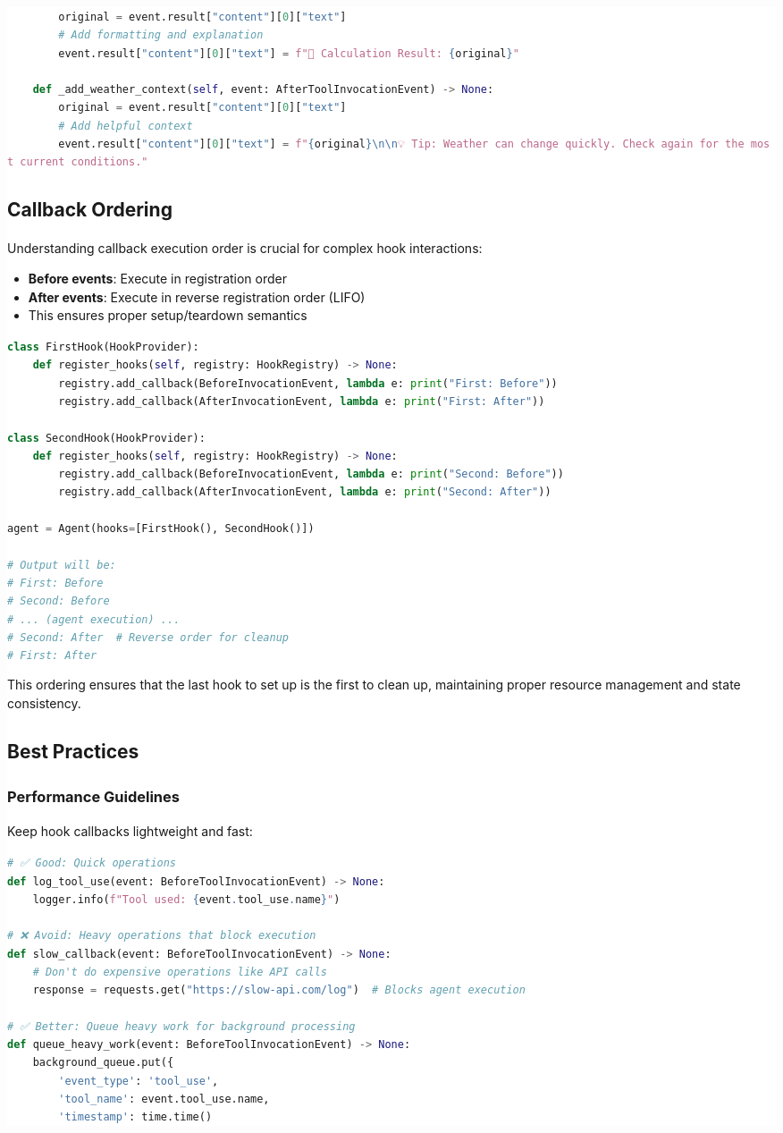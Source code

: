 ```python
        original = event.result["content"][0]["text"]
        # Add formatting and explanation
        event.result["content"][0]["text"] = f"🧮 Calculation Result: {original}"
    
    def _add_weather_context(self, event: AfterToolInvocationEvent) -> None:
        original = event.result["content"][0]["text"]
        # Add helpful context
        event.result["content"][0]["text"] = f"{original}\n\n💡 Tip: Weather can change quickly. Check again for the most current conditions."
```

## Callback Ordering

Understanding callback execution order is crucial for complex hook interactions:

- **Before events**: Execute in registration order
- **After events**: Execute in reverse registration order (LIFO)
- This ensures proper setup/teardown semantics

```python
class FirstHook(HookProvider):
    def register_hooks(self, registry: HookRegistry) -> None:
        registry.add_callback(BeforeInvocationEvent, lambda e: print("First: Before"))
        registry.add_callback(AfterInvocationEvent, lambda e: print("First: After"))

class SecondHook(HookProvider):
    def register_hooks(self, registry: HookRegistry) -> None:
        registry.add_callback(BeforeInvocationEvent, lambda e: print("Second: Before"))
        registry.add_callback(AfterInvocationEvent, lambda e: print("Second: After"))

agent = Agent(hooks=[FirstHook(), SecondHook()])

# Output will be:
# First: Before
# Second: Before
# ... (agent execution) ...
# Second: After  # Reverse order for cleanup
# First: After
```

This ordering ensures that the last hook to set up is the first to clean up, maintaining proper resource management and state consistency.

## Best Practices

### Performance Guidelines

Keep hook callbacks lightweight and fast:

```python
# ✅ Good: Quick operations
def log_tool_use(event: BeforeToolInvocationEvent) -> None:
    logger.info(f"Tool used: {event.tool_use.name}")

# ❌ Avoid: Heavy operations that block execution
def slow_callback(event: BeforeToolInvocationEvent) -> None:
    # Don't do expensive operations like API calls
    response = requests.get("https://slow-api.com/log")  # Blocks agent execution
    
# ✅ Better: Queue heavy work for background processing
def queue_heavy_work(event: BeforeToolInvocationEvent) -> None:
    background_queue.put({
        'event_type': 'tool_use',
        'tool_name': event.tool_use.name,
        'timestamp': time.time()
```